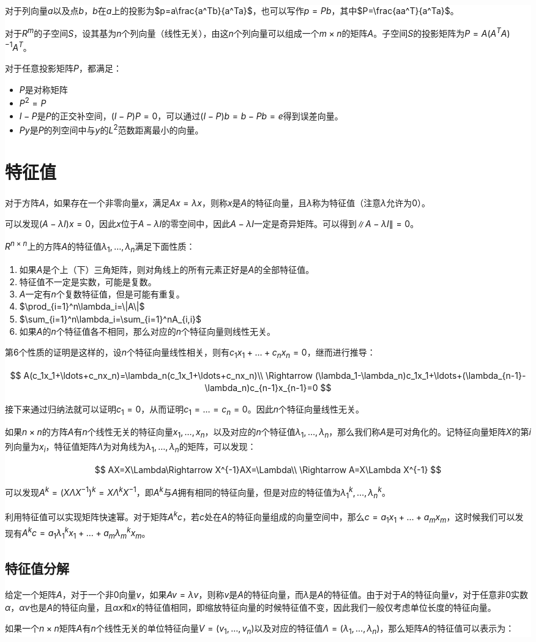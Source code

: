 对于列向量$a$以及点$b$，$b$在$a$上的投影为$p=a\frac{a^Tb}{a^Ta}$，也可以写作$p=Pb$，其中$P=\frac{aa^T}{a^Ta}$。

对于$R^m$的子空间$S$，设其基为$n$个列向量（线性无关），由这$n$个列向量可以组成一个$m\times n$的矩阵$A$。子空间$S$的投影矩阵为$P=A(A^TA)^{-1}A^T$。

对于任意投影矩阵$P$，都满足：

- $P$是对称矩阵
- $P^2=P$
- $I-P$是$P$的正交补空间，$(I-P)P=0$，可以通过$(I-P)b=b-Pb=e$得到误差向量。
- $Py$是$P$的列空间中与$y$的$L^2$范数距离最小的向量。

# 特征值

对于方阵$A$，如果存在一个非零向量$x$，满足$Ax=\lambda x$，则称$x$是$A$的特征向量，且$\lambda$称为特征值（注意$\lambda$允许为$0$）。

可以发现$(A-\lambda I) x=0$，因此$x$位于$A-\lambda I$的零空间中，因此$A-\lambda I$一定是奇异矩阵。可以得到$\|A-\lambda I\|=0$。

$R^{n\times n}$上的方阵$A$的特征值$\lambda_1,\ldots,\lambda_n$满足下面性质：

1. 如果$A$是个上（下）三角矩阵，则对角线上的所有元素正好是$A$的全部特征值。
2. 特征值不一定是实数，可能是复数。
3. $A$一定有$n$个复数特征值，但是可能有重复。
4. $\prod_{i=1}^n\lambda_i=\|A\|$
5. $\sum_{i=1}^n\lambda_i=\sum_{i=1}^nA_{i,i}$
6. 如果$A$的$n$个特征值各不相同，那么对应的$n$个特征向量则线性无关。

第$6$个性质的证明是这样的，设$n$个特征向量线性相关，则有$c_1x_1+\ldots+c_nx_n=0$，继而进行推导：

$$
A(c_1x_1+\ldots+c_nx_n)=\lambda_n(c_1x_1+\ldots+c_nx_n)\\
\Rightarrow (\lambda_1-\lambda_n)c_1x_1+\ldots+(\lambda_{n-1}-\lambda_n)c_{n-1}x_{n-1}=0
$$

接下来通过归纳法就可以证明$c_1=0$，从而证明$c_1=\ldots=c_n=0$。因此$n$个特征向量线性无关。

如果$n\times n$的方阵$A$有$n$个线性无关的特征向量$x_1,\ldots,x_n$，以及对应的$n$个特征值$\lambda_1,\ldots,\lambda_n$，那么我们称$A$是可对角化的。记特征向量矩阵$X$的第$i$列向量为$x_i$，特征值矩阵$\Lambda$为对角线为$\lambda_1,\ldots,\lambda_n$的矩阵，可以发现：

$$
AX=X\Lambda\Rightarrow X^{-1}AX=\Lambda\\
\Rightarrow A=X\Lambda X^{-1}
$$

可以发现$A^k=(X\Lambda X^{-1})^k=X\Lambda^kX^{-1}$，即$A^k$与$A$拥有相同的特征向量，但是对应的特征值为$\lambda_1^k,\ldots, \lambda_n^k$。

利用特征值可以实现矩阵快速幂。对于矩阵$A^kc$，若$c$处在$A$的特征向量组成的向量空间中，那么$c=a_1x_1+\ldots+a_mx_m$，这时候我们可以发现有$A^kc=a_1\lambda_1^kx_1+\ldots+a_m\lambda_m^kx_m$。

## 特征值分解

给定一个矩阵$A$，对于一个非$0$向量$v$，如果$Av=\lambda v$，则称$v$是$A$的特征向量，而$\lambda$是$A$的特征值。由于对于$A$的特征向量$v$，对于任意非$0$实数$\alpha$，$\alpha v$也是$A$的特征向量，且$\alpha x$和$x$的特征值相同，即缩放特征向量的时候特征值不变，因此我们一般仅考虑单位长度的特征向量。

如果一个$n\times n$矩阵$A$有$n$个线性无关的单位特征向量$V=(v_1,\ldots,v_n)$以及对应的特征值$\Lambda=(\lambda_1,\ldots,\lambda_n)$，那么矩阵$A$的特征值可以表示为：
